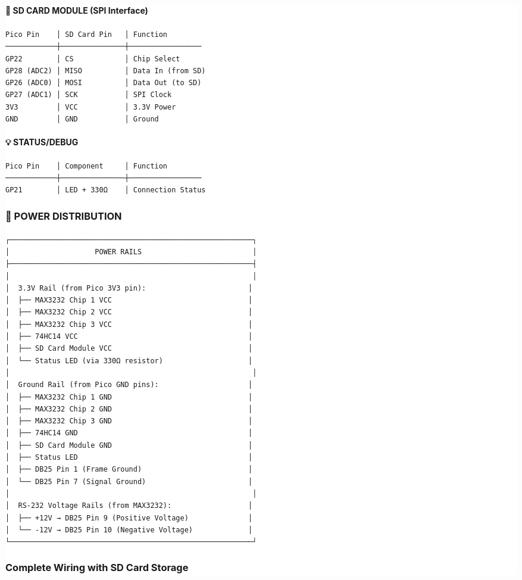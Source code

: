 #### 💾 SD CARD MODULE (SPI Interface)
```
Pico Pin    │ SD Card Pin   │ Function
────────────┼───────────────┼─────────────────
GP22        │ CS            │ Chip Select
GP28 (ADC2) │ MISO          │ Data In (from SD)
GP26 (ADC0) │ MOSI          │ Data Out (to SD)
GP27 (ADC1) │ SCK           │ SPI Clock
3V3         │ VCC           │ 3.3V Power
GND         │ GND           │ Ground
```

#### 💡 STATUS/DEBUG
```
Pico Pin    │ Component     │ Function
────────────┼───────────────┼─────────────────
GP21        │ LED + 330Ω    │ Connection Status
```

### 🔌 POWER DISTRIBUTION

```
┌─────────────────────────────────────────────────────────┐
│                    POWER RAILS                          │
├─────────────────────────────────────────────────────────┤
│                                                         │
│  3.3V Rail (from Pico 3V3 pin):                        │
│  ├── MAX3232 Chip 1 VCC                                │
│  ├── MAX3232 Chip 2 VCC                                │
│  ├── MAX3232 Chip 3 VCC                                │
│  ├── 74HC14 VCC                                        │
│  ├── SD Card Module VCC                                │
│  └── Status LED (via 330Ω resistor)                    │
│                                                         │
│  Ground Rail (from Pico GND pins):                     │
│  ├── MAX3232 Chip 1 GND                                │
│  ├── MAX3232 Chip 2 GND                                │
│  ├── MAX3232 Chip 3 GND                                │
│  ├── 74HC14 GND                                        │
│  ├── SD Card Module GND                                │
│  ├── Status LED                                        │
│  ├── DB25 Pin 1 (Frame Ground)                         │
│  └── DB25 Pin 7 (Signal Ground)                        │
│                                                         │
│  RS-232 Voltage Rails (from MAX3232):                  │
│  ├── +12V → DB25 Pin 9 (Positive Voltage)              │
│  └── -12V → DB25 Pin 10 (Negative Voltage)             │
└─────────────────────────────────────────────────────────┘
```

### Complete Wiring with SD Card Storage
